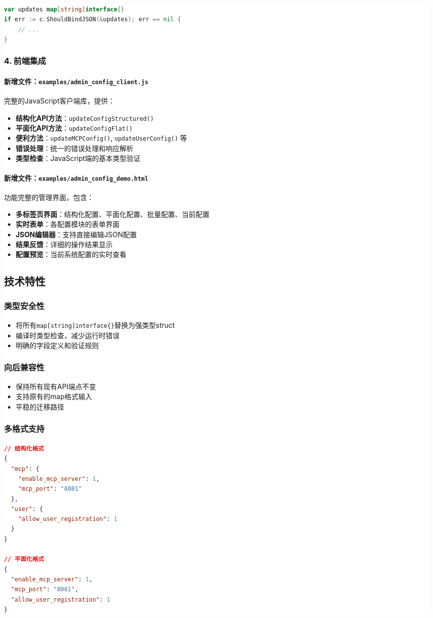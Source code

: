 ```go
var updates map[string]interface{}
if err := c.ShouldBindJSON(&updates); err == nil {
    // ...
}
```

### 4. 前端集成

#### 新增文件：`examples/admin_config_client.js`
完整的JavaScript客户端库，提供：
- **结构化API方法**：`updateConfigStructured()`
- **平面化API方法**：`updateConfigFlat()`
- **便利方法**：`updateMCPConfig()`, `updateUserConfig()` 等
- **错误处理**：统一的错误处理和响应解析
- **类型检查**：JavaScript端的基本类型验证

#### 新增文件：`examples/admin_config_demo.html`
功能完整的管理界面，包含：
- **多标签页界面**：结构化配置、平面化配置、批量配置、当前配置
- **实时表单**：各配置模块的表单界面
- **JSON编辑器**：支持直接编辑JSON配置
- **结果反馈**：详细的操作结果显示
- **配置预览**：当前系统配置的实时查看

## 技术特性

### 类型安全性
- 将所有`map[string]interface{}`替换为强类型struct
- 编译时类型检查，减少运行时错误
- 明确的字段定义和验证规则

### 向后兼容性
- 保持所有现有API端点不变
- 支持原有的map格式输入
- 平稳的迁移路径

### 多格式支持
```json
// 结构化格式
{
  "mcp": {
    "enable_mcp_server": 1,
    "mcp_port": "8081"
  },
  "user": {
    "allow_user_registration": 1
  }
}

// 平面化格式
{
  "enable_mcp_server": 1,
  "mcp_port": "8081",
  "allow_user_registration": 1
}
```
